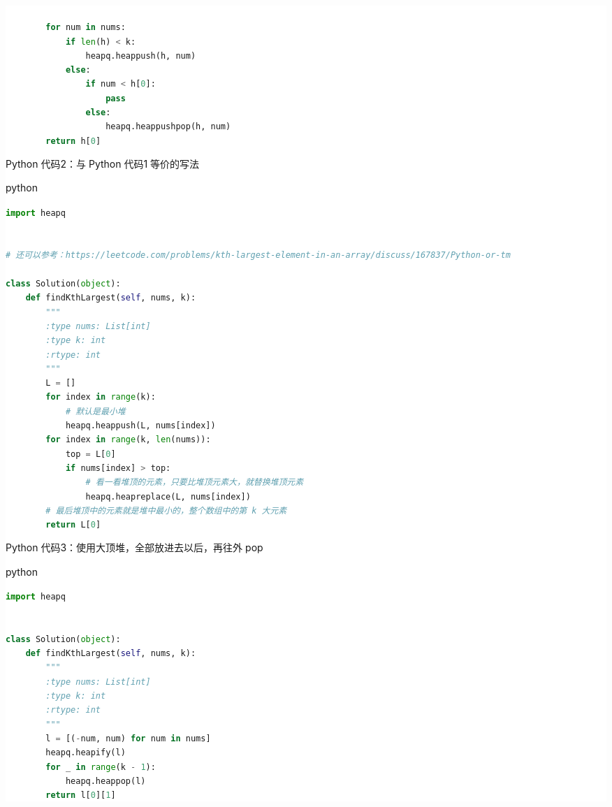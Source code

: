 ```python

        for num in nums:
            if len(h) < k:
                heapq.heappush(h, num)
            else:
                if num < h[0]:
                    pass
                else:
                    heapq.heappushpop(h, num)
        return h[0]
```

Python 代码2：与 Python 代码1 等价的写法





python

```python
import heapq


# 还可以参考：https://leetcode.com/problems/kth-largest-element-in-an-array/discuss/167837/Python-or-tm

class Solution(object):
    def findKthLargest(self, nums, k):
        """
        :type nums: List[int]
        :type k: int
        :rtype: int
        """
        L = []
        for index in range(k):
            # 默认是最小堆
            heapq.heappush(L, nums[index])
        for index in range(k, len(nums)):
            top = L[0]
            if nums[index] > top:
                # 看一看堆顶的元素，只要比堆顶元素大，就替换堆顶元素
                heapq.heapreplace(L, nums[index])
        # 最后堆顶中的元素就是堆中最小的，整个数组中的第 k 大元素
        return L[0]
```

Python 代码3：使用大顶堆，全部放进去以后，再往外 pop





python

```python
import heapq


class Solution(object):
    def findKthLargest(self, nums, k):
        """
        :type nums: List[int]
        :type k: int
        :rtype: int
        """
        l = [(-num, num) for num in nums]
        heapq.heapify(l)
        for _ in range(k - 1):
            heapq.heappop(l)
        return l[0][1]
```